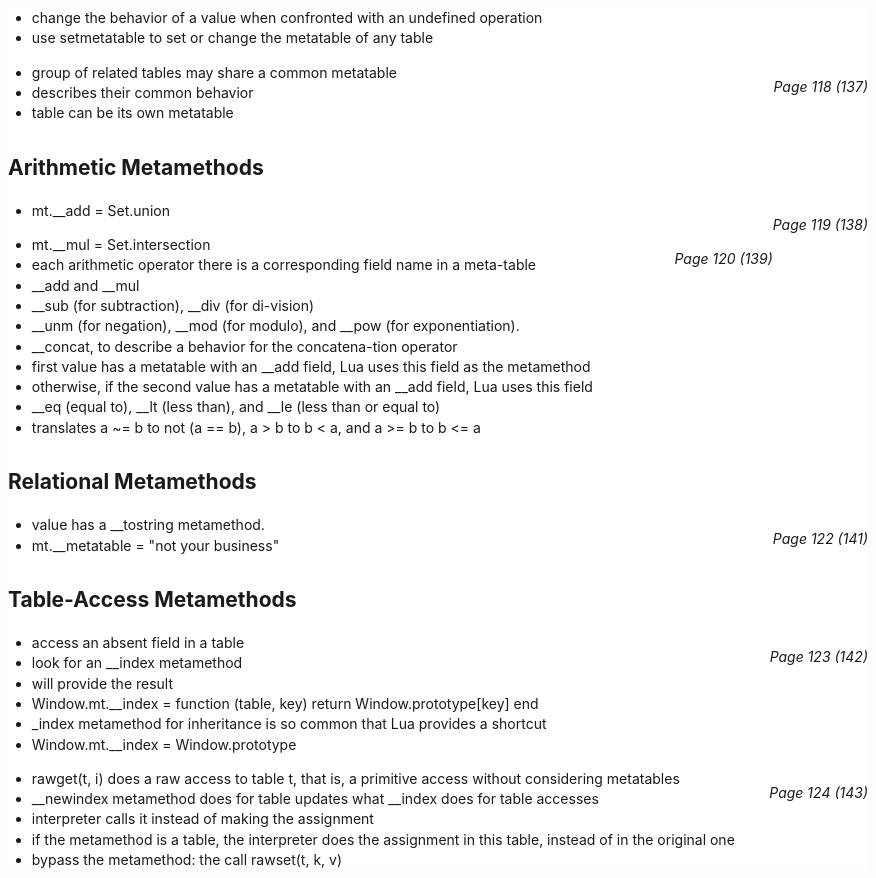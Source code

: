 - change the behavior of a value when confronted with an undefined operation
- use setmetatable to set or change the metatable of any table

<p align='right' style="float: right;"><i>Page 118 (137)</i></p>

- group of related tables may share a common metatable
- describes their common behavior
- table can be its own metatable

## Arithmetic Metamethods

<p align='right' style="float: right;"><i>Page 119 (138)</i></p>

- mt.__add = Set.union

<p align='right' style="float: right;"><i>Page 120 (139)</i></p>

- mt.__mul = Set.intersection
- each arithmetic operator there is a corresponding field name in a meta-table
- __add and __mul
- __sub (for subtraction), __div (for di-vision)
- __unm (for negation), __mod (for modulo), and __pow (for exponentiation).
- __concat, to describe a behavior for the concatena-tion operator
- first value has a metatable with an __add field, Lua uses this field as the metamethod
- otherwise, if the second value has a metatable with an __add field, Lua uses this field
- __eq (equal to), __lt (less than), and __le (less than or equal to)
- translates a ~= b to not (a == b), a > b to b < a, and a >= b to b <= a

## Relational Metamethods

<p align='right' style="float: right;"><i>Page 122 (141)</i></p>

- value has a __tostring metamethod.
- mt.__metatable = "not your business"

## Table-Access Metamethods

<p align='right' style="float: right;"><i>Page 123 (142)</i></p>

- access an absent field in a table
- look for an __index metamethod
- will provide the result
- Window.mt.__index = function (table, key) return Window.prototype[key] end
- _index metamethod for inheritance is so common that Lua provides a shortcut
- Window.mt.__index = Window.prototype

<p align='right' style="float: right;"><i>Page 124 (143)</i></p>

- rawget(t, i) does a raw access to table t, that is, a primitive access without considering metatables
- __newindex metamethod does for table updates what __index does for table accesses
- interpreter calls it instead of making the assignment
- if the metamethod is a table, the interpreter does the assignment in this table, instead of in the original one
- bypass the metamethod: the call rawset(t, k, v)
